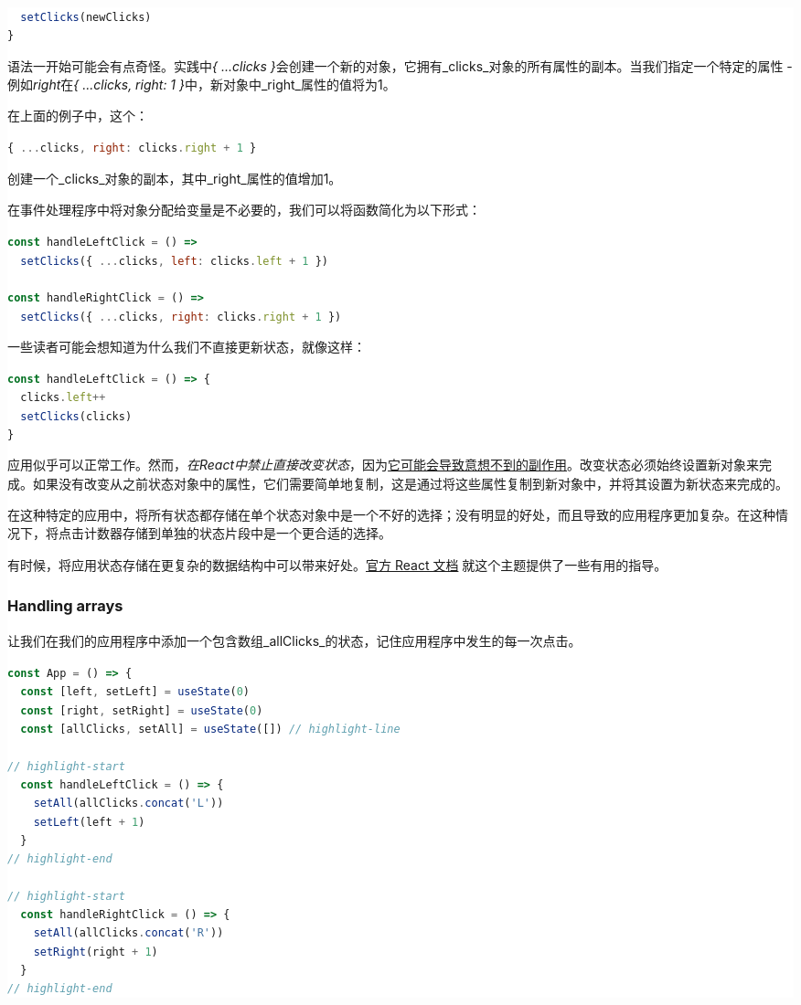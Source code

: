 ```js
  setClicks(newClicks)
}
```


语法一开始可能会有点奇怪。实践中<em>{ ...clicks }</em>会创建一个新的对象，它拥有_clicks_对象的所有属性的副本。当我们指定一个特定的属性 - 例如<i>right</i>在<em>{ ...clicks, right: 1 }</em>中，新对象中_right_属性的值将为1。


在上面的例子中，这个：

```js
{ ...clicks, right: clicks.right + 1 }
```


创建一个_clicks_对象的副本，其中_right_属性的值增加1。


在事件处理程序中将对象分配给变量是不必要的，我们可以将函数简化为以下形式：

```js
const handleLeftClick = () =>
  setClicks({ ...clicks, left: clicks.left + 1 })

const handleRightClick = () =>
  setClicks({ ...clicks, right: clicks.right + 1 })
```


一些读者可能会想知道为什么我们不直接更新状态，就像这样：

```js
const handleLeftClick = () => {
  clicks.left++
  setClicks(clicks)
}
```


应用似乎可以正常工作。然而，<i>在React中禁止直接改变状态</i>，因为[它可能会导致意想不到的副作用](https://stackoverflow.com/a/40309023)。改变状态必须始终设置新对象来完成。如果没有改变从之前状态对象中的属性，它们需要简单地复制，这是通过将这些属性复制到新对象中，并将其设置为新状态来完成的。


在这种特定的应用中，将所有状态都存储在单个状态对象中是一个不好的选择；没有明显的好处，而且导致的应用程序更加复杂。在这种情况下，将点击计数器存储到单独的状态片段中是一个更合适的选择。


有时候，将应用状态存储在更复杂的数据结构中可以带来好处。[官方 React 文档](https://react.dev/learn/choosing-the-state-structure) 就这个主题提供了一些有用的指导。

### Handling arrays


让我们在我们的应用程序中添加一个包含数组_allClicks_的状态，记住应用程序中发生的每一次点击。

```js
const App = () => {
  const [left, setLeft] = useState(0)
  const [right, setRight] = useState(0)
  const [allClicks, setAll] = useState([]) // highlight-line

// highlight-start
  const handleLeftClick = () => {
    setAll(allClicks.concat('L'))
    setLeft(left + 1)
  }
// highlight-end

// highlight-start
  const handleRightClick = () => {
    setAll(allClicks.concat('R'))
    setRight(right + 1)
  }
// highlight-end
```
